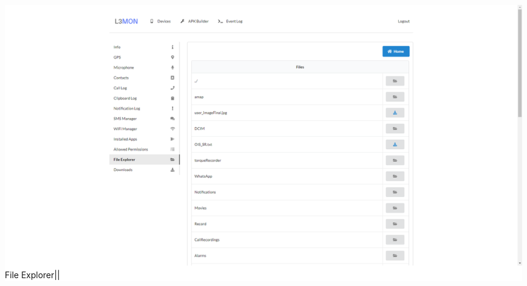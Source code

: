 <img width="1604" src="https://github.com/Psycborg/L3MON/raw/main/Screenshots/file_explorer.png"> File Explorer</a>||